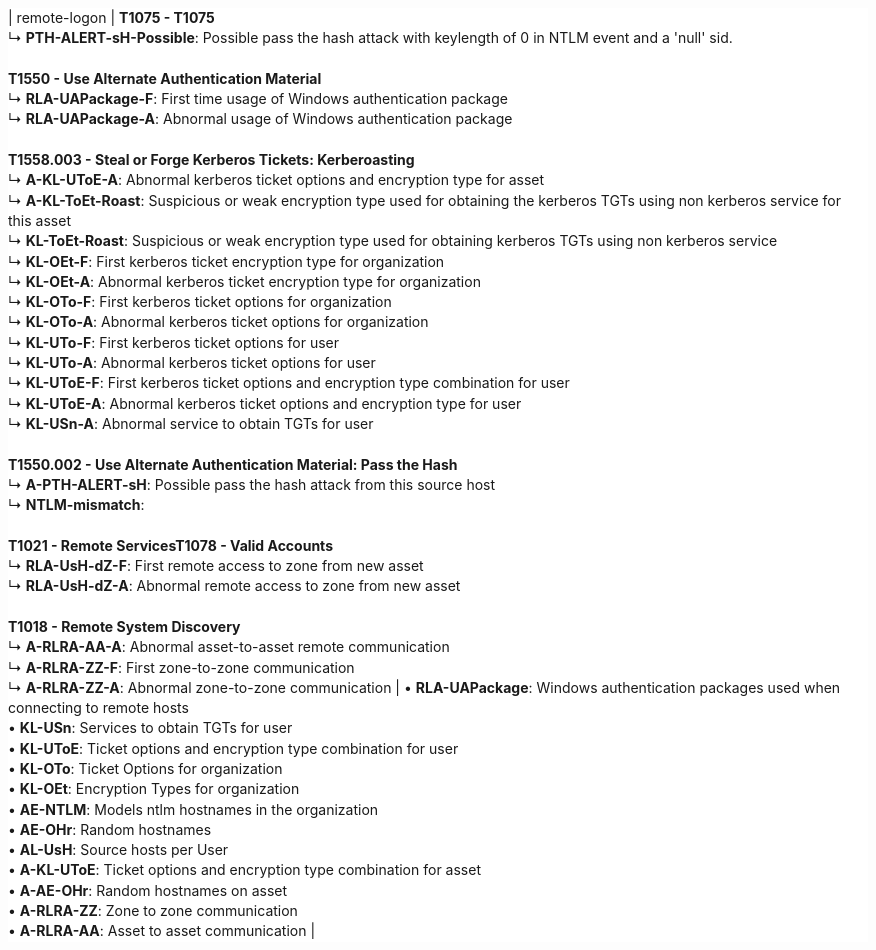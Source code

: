 | remote-logon                  | <b>T1075 - T1075</b><br> ↳ <b>PTH-ALERT-sH-Possible</b>: Possible pass the hash attack with keylength of 0 in NTLM event and a 'null' sid.<br><br><b>T1550 - Use Alternate Authentication Material</b><br> ↳ <b>RLA-UAPackage-F</b>: First time usage of Windows authentication package<br> ↳ <b>RLA-UAPackage-A</b>: Abnormal usage of Windows authentication package<br><br><b>T1558.003 - Steal or Forge Kerberos Tickets: Kerberoasting</b><br> ↳ <b>A-KL-UToE-A</b>: Abnormal kerberos ticket options and encryption type for asset<br> ↳ <b>A-KL-ToEt-Roast</b>: Suspicious or weak encryption type used for obtaining the kerberos TGTs using non kerberos service for this asset<br> ↳ <b>KL-ToEt-Roast</b>: Suspicious or weak encryption type used for obtaining kerberos TGTs using non kerberos service<br> ↳ <b>KL-OEt-F</b>: First kerberos ticket encryption type for organization<br> ↳ <b>KL-OEt-A</b>: Abnormal kerberos ticket encryption type for organization<br> ↳ <b>KL-OTo-F</b>: First kerberos ticket options for organization<br> ↳ <b>KL-OTo-A</b>: Abnormal kerberos ticket options for organization<br> ↳ <b>KL-UTo-F</b>: First kerberos ticket options for user<br> ↳ <b>KL-UTo-A</b>: Abnormal kerberos ticket options for user<br> ↳ <b>KL-UToE-F</b>: First kerberos ticket options and encryption type combination for user<br> ↳ <b>KL-UToE-A</b>: Abnormal kerberos ticket options and encryption type for user<br> ↳ <b>KL-USn-A</b>: Abnormal service to obtain TGTs for user<br><br><b>T1550.002 - Use Alternate Authentication Material: Pass the Hash</b><br> ↳ <b>A-PTH-ALERT-sH</b>: Possible pass the hash attack from this source host<br> ↳ <b>NTLM-mismatch</b>: <br><br><b>T1021 - Remote Services</b><b>T1078 - Valid Accounts</b><br> ↳ <b>RLA-UsH-dZ-F</b>: First remote access to zone from new asset<br> ↳ <b>RLA-UsH-dZ-A</b>: Abnormal remote access to zone from new asset<br><br><b>T1018 - Remote System Discovery</b><br> ↳ <b>A-RLRA-AA-A</b>: Abnormal asset-to-asset remote communication<br> ↳ <b>A-RLRA-ZZ-F</b>: First zone-to-zone communication<br> ↳ <b>A-RLRA-ZZ-A</b>: Abnormal zone-to-zone communication                                                                                                                                                                                                                                                                                                                                                                                                                                                                                                                                                                                                                                                                                                                                                                                                                                                                                                                                                                                                                                                                                                                                                                                                                                                                                                                                                                                                                                                                                                                                                                                                                                                                                                                                                                                                                                                                                                                                                                                                                                                                                                                                                                                                                                                                                                                                                                                                                               |  • <b>RLA-UAPackage</b>: Windows authentication packages used when connecting to remote hosts<br> • <b>KL-USn</b>: Services to obtain TGTs for user<br> • <b>KL-UToE</b>: Ticket options and encryption type combination for user<br> • <b>KL-OTo</b>: Ticket Options for organization<br> • <b>KL-OEt</b>: Encryption Types for organization<br> • <b>AE-NTLM</b>: Models ntlm hostnames in the organization<br> • <b>AE-OHr</b>: Random hostnames<br> • <b>AL-UsH</b>: Source hosts per User<br> • <b>A-KL-UToE</b>: Ticket options and encryption type combination for asset<br> • <b>A-AE-OHr</b>: Random hostnames on asset<br> • <b>A-RLRA-ZZ</b>: Zone to zone communication<br> • <b>A-RLRA-AA</b>: Asset to asset communication                                                                                                                                                                                                                                                                                                                                            |